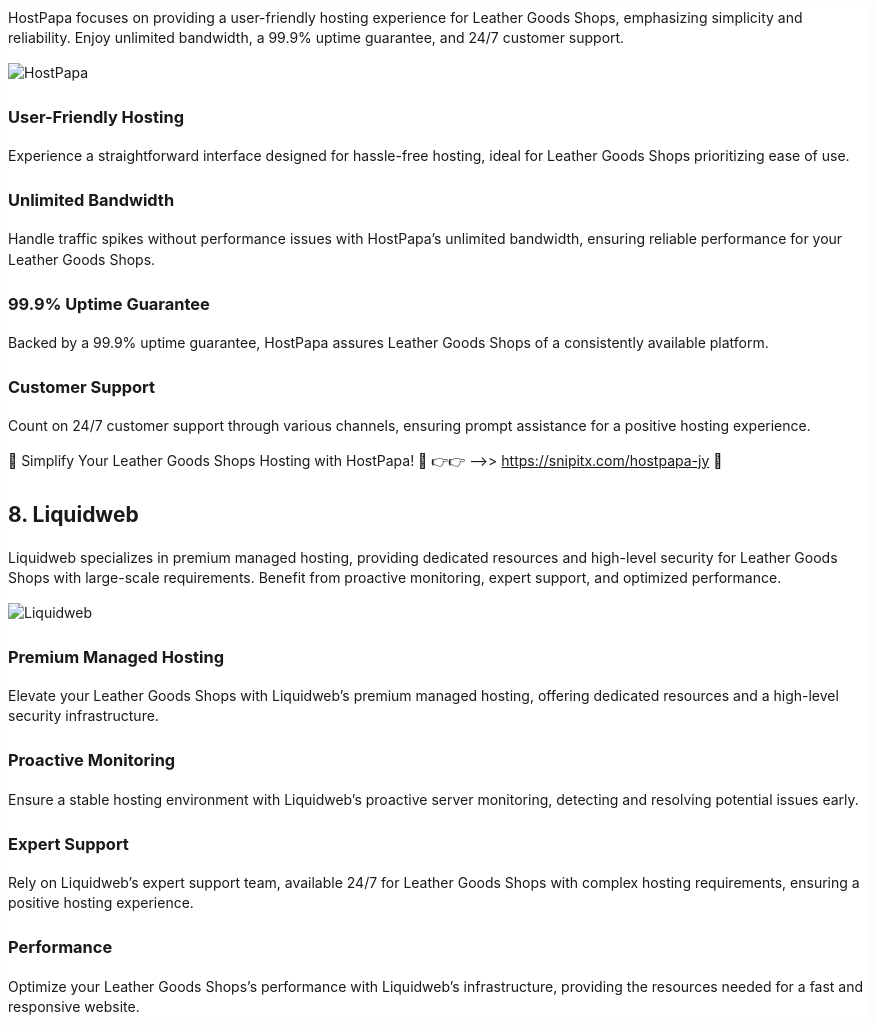 HostPapa focuses on providing a user-friendly hosting experience for Leather Goods Shops, emphasizing simplicity and reliability. Enjoy unlimited bandwidth, a 99.9% uptime guarantee, and 24/7 customer support.

![HostPapa](https://i.imgur.com/ouDTkvl.jpeg "HostPapa Hosting")

### User-Friendly Hosting
Experience a straightforward interface designed for hassle-free hosting, ideal for Leather Goods Shops prioritizing ease of use.

### Unlimited Bandwidth
Handle traffic spikes without performance issues with HostPapa’s unlimited bandwidth, ensuring reliable performance for your Leather Goods Shops.

### 99.9% Uptime Guarantee
Backed by a 99.9% uptime guarantee, HostPapa assures Leather Goods Shops of a consistently available platform.

### Customer Support
Count on 24/7 customer support through various channels, ensuring prompt assistance for a positive hosting experience.

🌈 Simplify Your Leather Goods Shops Hosting with HostPapa! 🚀
👉👉 -->> https://snipitx.com/hostpapa-jy 🚀

## 8. Liquidweb

Liquidweb specializes in premium managed hosting, providing dedicated resources and high-level security for Leather Goods Shops with large-scale requirements. Benefit from proactive monitoring, expert support, and optimized performance.

![Liquidweb](https://i.imgur.com/4IvT9SC.jpeg "Liquidweb Hosting")

### Premium Managed Hosting
Elevate your Leather Goods Shops with Liquidweb’s premium managed hosting, offering dedicated resources and a high-level security infrastructure.

### Proactive Monitoring
Ensure a stable hosting environment with Liquidweb’s proactive server monitoring, detecting and resolving potential issues early.

### Expert Support
Rely on Liquidweb’s expert support team, available 24/7 for Leather Goods Shops with complex hosting requirements, ensuring a positive hosting experience.

### Performance
Optimize your Leather Goods Shops’s performance with Liquidweb’s infrastructure, providing the resources needed for a fast and responsive website.
